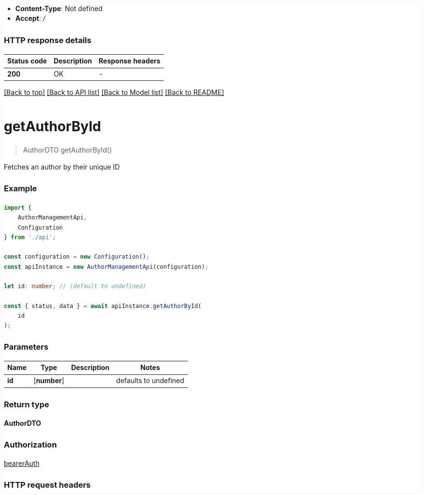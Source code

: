  - **Content-Type**: Not defined
 - **Accept**: */*


### HTTP response details
| Status code | Description | Response headers |
|-------------|-------------|------------------|
|**200** | OK |  -  |

[[Back to top]](#) [[Back to API list]](../README.md#documentation-for-api-endpoints) [[Back to Model list]](../README.md#documentation-for-models) [[Back to README]](../README.md)

# **getAuthorById**
> AuthorDTO getAuthorById()

Fetches an author by their unique ID

### Example

```typescript
import {
    AuthorManagementApi,
    Configuration
} from './api';

const configuration = new Configuration();
const apiInstance = new AuthorManagementApi(configuration);

let id: number; // (default to undefined)

const { status, data } = await apiInstance.getAuthorById(
    id
);
```

### Parameters

|Name | Type | Description  | Notes|
|------------- | ------------- | ------------- | -------------|
| **id** | [**number**] |  | defaults to undefined|


### Return type

**AuthorDTO**

### Authorization

[bearerAuth](../README.md#bearerAuth)

### HTTP request headers
